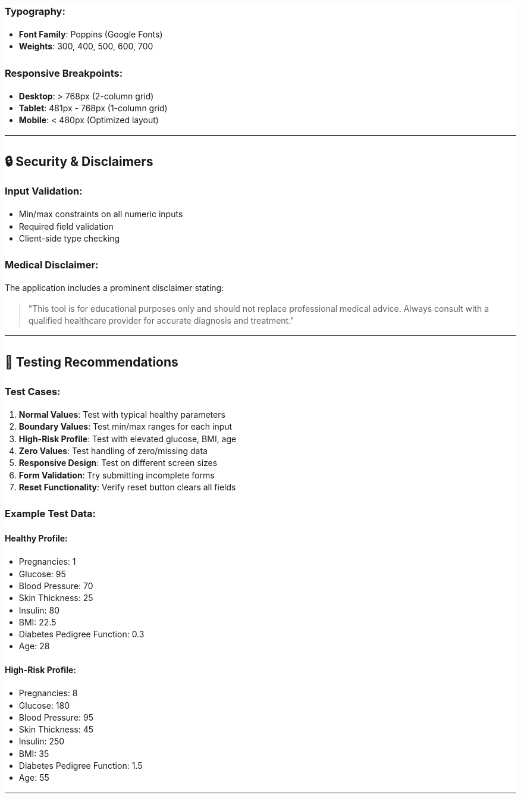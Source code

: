 ### Typography:
- **Font Family**: Poppins (Google Fonts)
- **Weights**: 300, 400, 500, 600, 700

### Responsive Breakpoints:
- **Desktop**: > 768px (2-column grid)
- **Tablet**: 481px - 768px (1-column grid)
- **Mobile**: < 480px (Optimized layout)

---

## 🔒 Security & Disclaimers

### Input Validation:
- Min/max constraints on all numeric inputs
- Required field validation
- Client-side type checking

### Medical Disclaimer:
The application includes a prominent disclaimer stating:
> "This tool is for educational purposes only and should not replace professional medical advice. Always consult with a qualified healthcare provider for accurate diagnosis and treatment."

---

## 🐛 Testing Recommendations

### Test Cases:
1. **Normal Values**: Test with typical healthy parameters
2. **Boundary Values**: Test min/max ranges for each input
3. **High-Risk Profile**: Test with elevated glucose, BMI, age
4. **Zero Values**: Test handling of zero/missing data
5. **Responsive Design**: Test on different screen sizes
6. **Form Validation**: Try submitting incomplete forms
7. **Reset Functionality**: Verify reset button clears all fields

### Example Test Data:

#### Healthy Profile:
- Pregnancies: 1
- Glucose: 95
- Blood Pressure: 70
- Skin Thickness: 25
- Insulin: 80
- BMI: 22.5
- Diabetes Pedigree Function: 0.3
- Age: 28

#### High-Risk Profile:
- Pregnancies: 8
- Glucose: 180
- Blood Pressure: 95
- Skin Thickness: 45
- Insulin: 250
- BMI: 35
- Diabetes Pedigree Function: 1.5
- Age: 55

---
